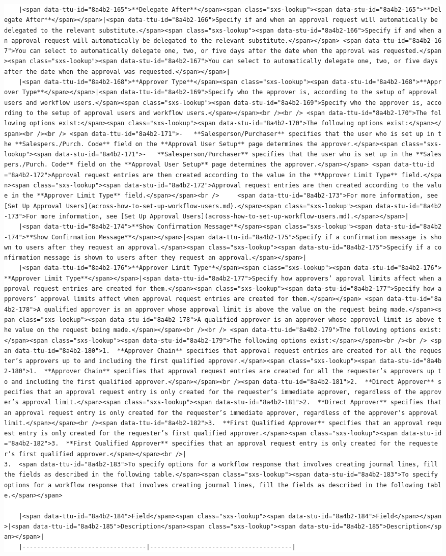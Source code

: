         |<span data-ttu-id="8a4b2-165">**Delegate After**</span><span class="sxs-lookup"><span data-stu-id="8a4b2-165">**Delegate After**</span></span>|<span data-ttu-id="8a4b2-166">Specify if and when an approval request will automatically be delegated to the relevant substitute.</span><span class="sxs-lookup"><span data-stu-id="8a4b2-166">Specify if and when an approval request will automatically be delegated to the relevant substitute.</span></span> <span data-ttu-id="8a4b2-167">You can select to automatically delegate one, two, or five days after the date when the approval was requested.</span><span class="sxs-lookup"><span data-stu-id="8a4b2-167">You can select to automatically delegate one, two, or five days after the date when the approval was requested.</span></span>|  
        |<span data-ttu-id="8a4b2-168">**Approver Type**</span><span class="sxs-lookup"><span data-stu-id="8a4b2-168">**Approver Type**</span></span>|<span data-ttu-id="8a4b2-169">Specify who the approver is, according to the setup of approval users and workflow users.</span><span class="sxs-lookup"><span data-stu-id="8a4b2-169">Specify who the approver is, according to the setup of approval users and workflow users.</span></span><br /><br /> <span data-ttu-id="8a4b2-170">The following options exist:</span><span class="sxs-lookup"><span data-stu-id="8a4b2-170">The following options exist:</span></span><br /><br /> <span data-ttu-id="8a4b2-171">-   **Salesperson/Purchaser** specifies that the user who is set up in the **Salespers./Purch. Code** field on the **Approval User Setup** page determines the approver.</span><span class="sxs-lookup"><span data-stu-id="8a4b2-171">-   **Salesperson/Purchaser** specifies that the user who is set up in the **Salespers./Purch. Code** field on the **Approval User Setup** page determines the approver.</span></span> <span data-ttu-id="8a4b2-172">Approval request entries are then created according to the value in the **Approver Limit Type** field.</span><span class="sxs-lookup"><span data-stu-id="8a4b2-172">Approval request entries are then created according to the value in the **Approver Limit Type** field.</span></span><br />     <span data-ttu-id="8a4b2-173">For more information, see [Set Up Approval Users](across-how-to-set-up-workflow-users.md).</span><span class="sxs-lookup"><span data-stu-id="8a4b2-173">For more information, see [Set Up Approval Users](across-how-to-set-up-workflow-users.md).</span></span>|  
        |<span data-ttu-id="8a4b2-174">**Show Confirmation Message**</span><span class="sxs-lookup"><span data-stu-id="8a4b2-174">**Show Confirmation Message**</span></span>|<span data-ttu-id="8a4b2-175">Specify if a confirmation message is shown to users after they request an approval.</span><span class="sxs-lookup"><span data-stu-id="8a4b2-175">Specify if a confirmation message is shown to users after they request an approval.</span></span>|  
        |<span data-ttu-id="8a4b2-176">**Approver Limit Type**</span><span class="sxs-lookup"><span data-stu-id="8a4b2-176">**Approver Limit Type**</span></span>|<span data-ttu-id="8a4b2-177">Specify how approvers’ approval limits affect when approval request entries are created for them.</span><span class="sxs-lookup"><span data-stu-id="8a4b2-177">Specify how approvers’ approval limits affect when approval request entries are created for them.</span></span> <span data-ttu-id="8a4b2-178">A qualified approver is an approver whose approval limit is above the value on the request being made.</span><span class="sxs-lookup"><span data-stu-id="8a4b2-178">A qualified approver is an approver whose approval limit is above the value on the request being made.</span></span><br /><br /> <span data-ttu-id="8a4b2-179">The following options exist:</span><span class="sxs-lookup"><span data-stu-id="8a4b2-179">The following options exist:</span></span><br /><br /> <span data-ttu-id="8a4b2-180">1.  **Approver Chain** specifies that approval request entries are created for all the requester’s approvers up to and including the first qualified approver.</span><span class="sxs-lookup"><span data-stu-id="8a4b2-180">1.  **Approver Chain** specifies that approval request entries are created for all the requester’s approvers up to and including the first qualified approver.</span></span><br /><span data-ttu-id="8a4b2-181">2.  **Direct Approver** specifies that an approval request entry is only created for the requester’s immediate approver, regardless of the approver’s approval limit.</span><span class="sxs-lookup"><span data-stu-id="8a4b2-181">2.  **Direct Approver** specifies that an approval request entry is only created for the requester’s immediate approver, regardless of the approver’s approval limit.</span></span><br /><span data-ttu-id="8a4b2-182">3.  **First Qualified Approver** specifies that an approval request entry is only created for the requester’s first qualified approver.</span><span class="sxs-lookup"><span data-stu-id="8a4b2-182">3.  **First Qualified Approver** specifies that an approval request entry is only created for the requester’s first qualified approver.</span></span><br />|  
    3.  <span data-ttu-id="8a4b2-183">To specify options for a workflow response that involves creating journal lines, fill the fields as described in the following table.</span><span class="sxs-lookup"><span data-stu-id="8a4b2-183">To specify options for a workflow response that involves creating journal lines, fill the fields as described in the following table.</span></span>  

        |<span data-ttu-id="8a4b2-184">Field</span><span class="sxs-lookup"><span data-stu-id="8a4b2-184">Field</span></span>|<span data-ttu-id="8a4b2-185">Description</span><span class="sxs-lookup"><span data-stu-id="8a4b2-185">Description</span></span>|  
        |----------------------------------|---------------------------------------|  